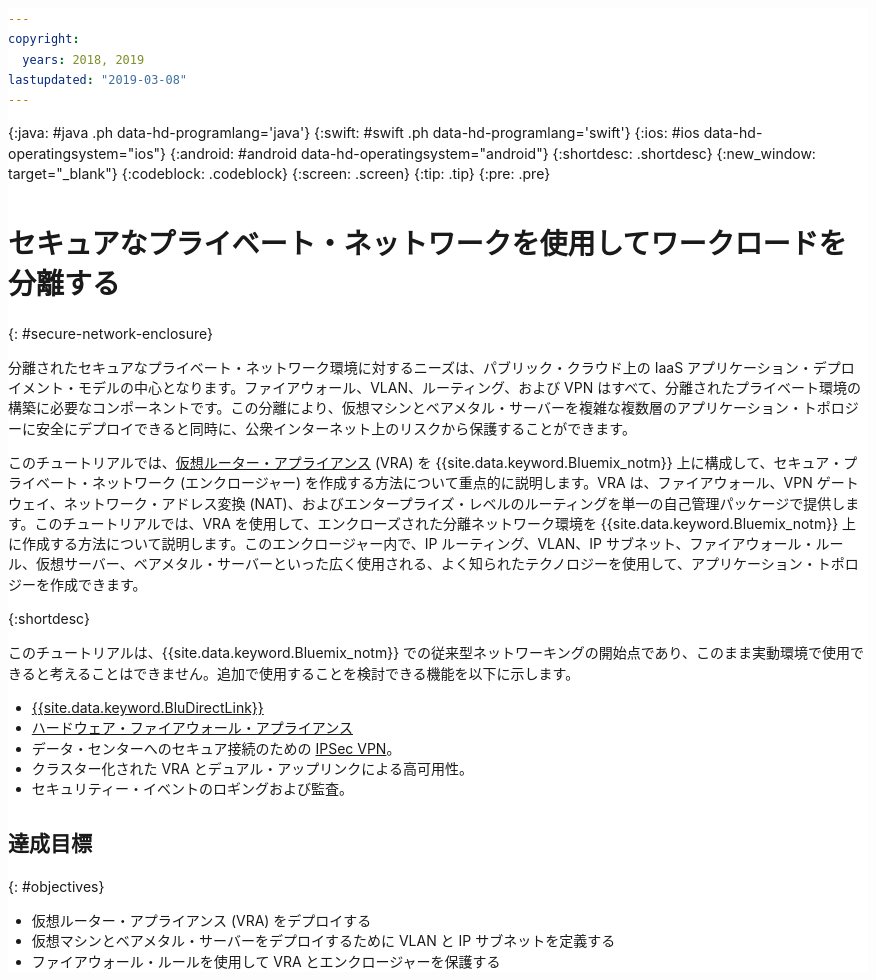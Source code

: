 ```yaml
---
copyright:
  years: 2018, 2019
lastupdated: "2019-03-08"
---
```


{:java: #java .ph data-hd-programlang='java'}
{:swift: #swift .ph data-hd-programlang='swift'}
{:ios: #ios data-hd-operatingsystem="ios"}
{:android: #android data-hd-operatingsystem="android"}
{:shortdesc: .shortdesc}
{:new_window: target="_blank"}
{:codeblock: .codeblock}
{:screen: .screen}
{:tip: .tip}
{:pre: .pre}

# セキュアなプライベート・ネットワークを使用してワークロードを分離する
{: #secure-network-enclosure}

分離されたセキュアなプライベート・ネットワーク環境に対するニーズは、パブリック・クラウド上の IaaS アプリケーション・デプロイメント・モデルの中心となります。ファイアウォール、VLAN、ルーティング、および VPN はすべて、分離されたプライベート環境の構築に必要なコンポーネントです。この分離により、仮想マシンとベアメタル・サーバーを複雑な複数層のアプリケーション・トポロジーに安全にデプロイできると同時に、公衆インターネット上のリスクから保護することができます。  

このチュートリアルでは、[仮想ルーター・アプライアンス](https://{DomainName}/docs/infrastructure/virtual-router-appliance?topic=virtual-router-appliance-faqs-for-ibm-virtual-router-appliance#what-is-vra-) (VRA) を {{site.data.keyword.Bluemix_notm}} 上に構成して、セキュア・プライベート・ネットワーク (エンクロージャー) を作成する方法について重点的に説明します。VRA は、ファイアウォール、VPN ゲートウェイ、ネットワーク・アドレス変換 (NAT)、およびエンタープライズ・レベルのルーティングを単一の自己管理パッケージで提供します。このチュートリアルでは、VRA を使用して、エンクローズされた分離ネットワーク環境を {{site.data.keyword.Bluemix_notm}} 上に作成する方法について説明します。このエンクロージャー内で、IP ルーティング、VLAN、IP サブネット、ファイアウォール・ルール、仮想サーバー、ベアメタル・サーバーといった広く使用される、よく知られたテクノロジーを使用して、アプリケーション・トポロジーを作成できます。  

{:shortdesc}

このチュートリアルは、{{site.data.keyword.Bluemix_notm}} での従来型ネットワーキングの開始点であり、このまま実動環境で使用できると考えることはできません。追加で使用することを検討できる機能を以下に示します。
* [{{site.data.keyword.BluDirectLink}}](https://{DomainName}/docs/infrastructure/direct-link?topic=direct-link-get-started-with-ibm-cloud-direct-link#get-started-with-ibm-cloud-direct-link)
* [ハードウェア・ファイアウォール・アプライアンス](https://{DomainName}/docs/infrastructure/fortigate-10g?topic=fortigate-10g-exploring-firewalls#exploring-firewalls)
* データ・センターへのセキュア接続のための [IPSec VPN](https://{DomainName}/catalog/infrastructure/ipsec-vpn)。
* クラスター化された VRA とデュアル・アップリンクによる高可用性。
* セキュリティー・イベントのロギングおよび監査。

## 達成目標 
{: #objectives}

* 仮想ルーター・アプライアンス (VRA) をデプロイする
* 仮想マシンとベアメタル・サーバーをデプロイするために VLAN と IP サブネットを定義する
* ファイアウォール・ルールを使用して VRA とエンクロージャーを保護する
